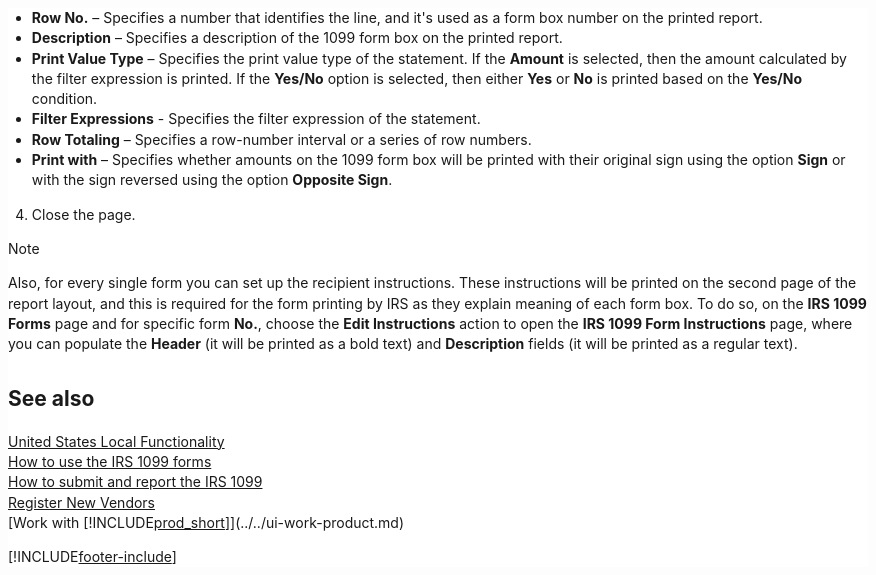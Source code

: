   - **Row No.** – Specifies a number that identifies the line, and it's used as a form box number on the printed report.  
   - **Description** – Specifies a description of the 1099 form box on the printed report.  
   - **Print Value Type** – Specifies the print value type of the statement. If the **Amount** is selected, then the amount calculated by the filter expression is printed. If the **Yes/No** option is selected, then either **Yes** or **No** is printed based on the **Yes/No** condition. 
   - **Filter Expressions** - Specifies the filter expression of the statement.   
   - **Row Totaling** – Specifies a row-number interval or a series of row numbers.  
   - **Print with** – Specifies whether amounts on the 1099 form box will be printed with their original sign using the option **Sign** or with the sign reversed using the option **Opposite Sign**. 

4. Close the page.

> [!NOTE]  
> Also, for every single form you can set up the recipient instructions. These instructions will be printed on the second page of the report layout, and this is required for the form printing by IRS as they explain meaning of each form box. 
To do so, on the **IRS 1099 Forms** page and for specific form **No.**, choose the **Edit Instructions** action to open the **IRS 1099 Form Instructions** page, where you can populate the **Header** (it will be printed as a bold text) and **Description** fields (it will be printed as a regular text).  


## See also

[United States Local Functionality](united-states-local-functionality.md)    
[How to use the IRS 1099 forms](../../UnitedStates/set-up-use-irs1096-form-v24.md)  
[How to submit and report the IRS 1099](../../UnitedStates/set-up-use-irs1096-form-v24.md#to-print-report-configuration)  
[Register New Vendors](../../purchasing-how-register-new-vendors.md)    
[Work with [!INCLUDE[prod_short](../../../includes/prod_short.md)]](../../ui-work-product.md)    

[!INCLUDE[footer-include](../../../includes/footer-banner.md)]
